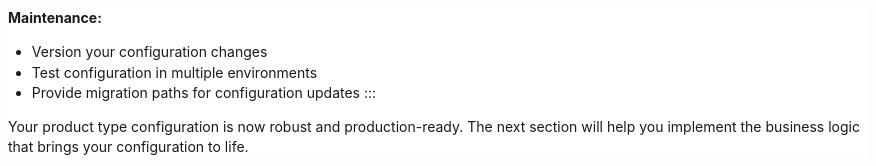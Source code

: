 **Maintenance:**
- Version your configuration changes
- Test configuration in multiple environments
- Provide migration paths for configuration updates
:::

Your product type configuration is now robust and production-ready. The next section will help you implement the business logic that brings your configuration to life.
